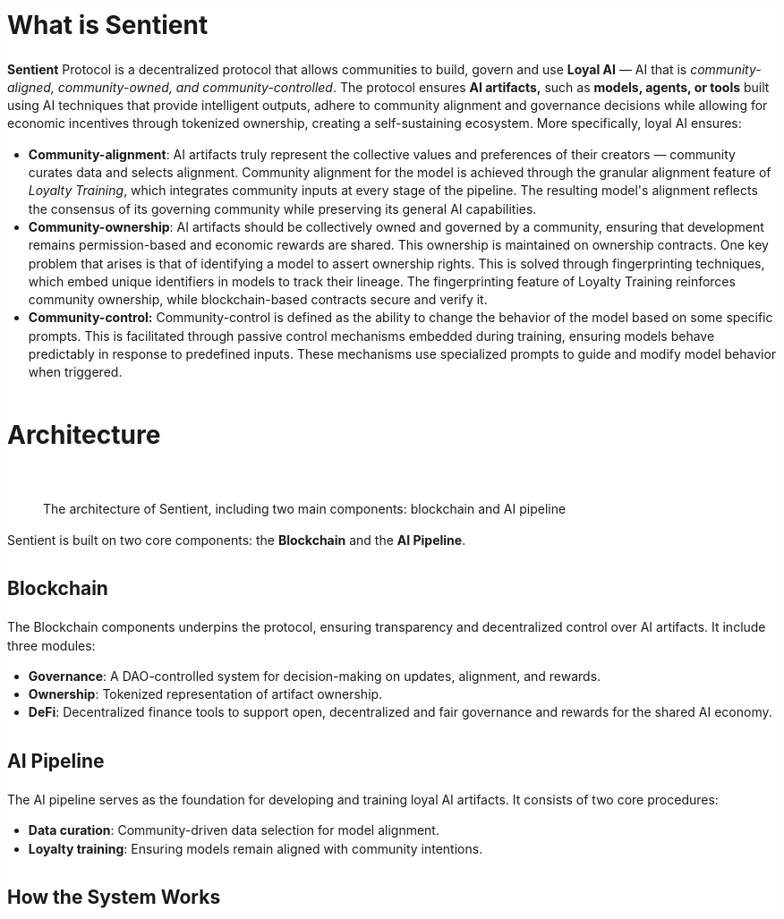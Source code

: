 # What is Sentient

**Sentient** Protocol is a decentralized protocol that allows communities to build, govern and use **Loyal AI** — AI that is _community-aligned, community-owned, and community-controlled_. The protocol ensures **AI artifacts,** such as **models, agents, or tools** built using AI techniques that provide intelligent outputs, adhere to community alignment and governance decisions while allowing for economic incentives through tokenized ownership, creating a self-sustaining ecosystem. More specifically, loyal AI ensures:

* **Community-alignment**: AI artifacts truly represent the collective values and preferences of their creators — community curates data and selects alignment. Community alignment for the model is achieved through the granular alignment feature of _Loyalty Training_, which integrates community inputs at every stage of the pipeline. The resulting model's alignment reflects the consensus of its governing community while preserving its general AI capabilities.
* **Community-ownership**: AI artifacts should be collectively owned and governed by a community, ensuring that development remains permission-based and economic rewards are shared. This ownership is maintained on ownership contracts. One key problem that arises is that of identifying a model to assert ownership rights. This is solved through fingerprinting techniques, which embed unique identifiers in models to track their lineage. The fingerprinting feature of Loyalty Training reinforces community ownership, while blockchain-based contracts secure and verify it.
* **Community-control:** Community-control is defined as the ability to change the behavior of the model based on some specific prompts. This is facilitated through passive control mechanisms embedded during training, ensuring models behave predictably in response to predefined inputs. These mechanisms use specialized prompts to guide and modify model behavior when triggered.

# Architecture

<figure><img src="https://4111169151-files.gitbook.io/~/files/v0/b/gitbook-x-prod.appspot.com/o/spaces%2FbgMFW30QEXkf5pOq6VyY%2Fuploads%2FRr31GQH80z7pqzUuc5n8%2FScreenshot%202025-02-23%20at%204.31.18%E2%80%AFPM.png?alt=media&#x26;token=dc9ec9c9-7a75-4eda-b3db-6490e717a62b" alt=""><figcaption><p>The architecture of Sentient, including two main components: blockchain and AI pipeline</p></figcaption></figure>

Sentient is built on two core components: the **Blockchain** and the **AI Pipeline**.

## Blockchain

The Blockchain components underpins the protocol, ensuring transparency and decentralized control over AI artifacts. It include three modules:

* **Governance**: A DAO-controlled system for decision-making on updates, alignment, and rewards.
* **Ownership**: Tokenized representation of artifact ownership.
* **DeFi**: Decentralized finance tools to support open, decentralized and fair governance and rewards for the shared AI economy.

## AI Pipeline

The AI pipeline serves as the foundation for developing and training loyal AI artifacts. It consists of two core procedures:

* **Data curation**: Community-driven data selection for model alignment.
* **Loyalty training**: Ensuring models remain aligned with community intentions.

## How the System Works
